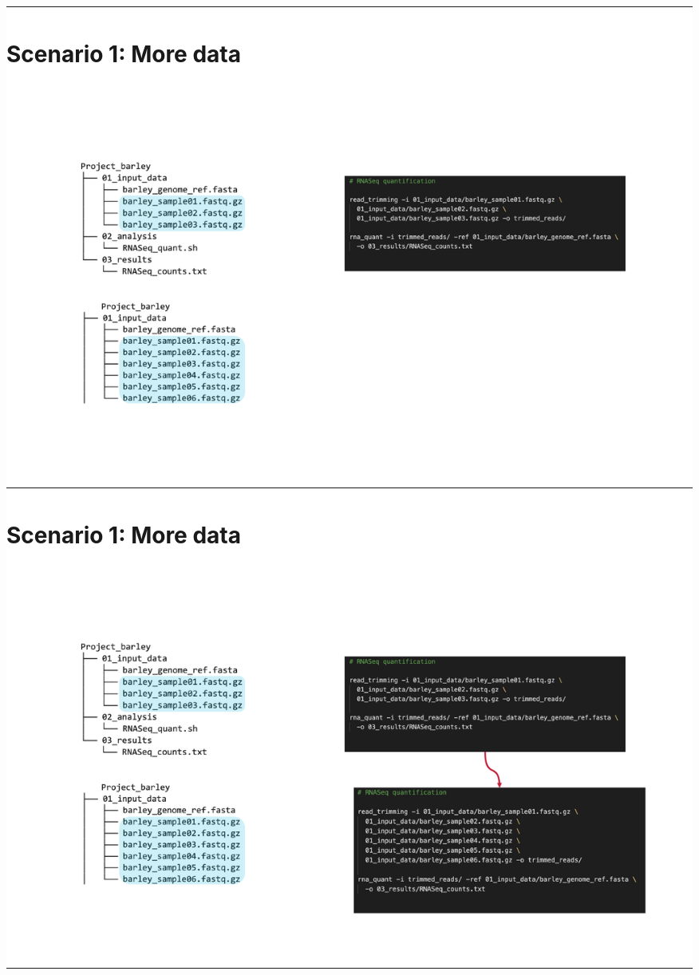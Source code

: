 
---

# Scenario 1: More data

![w:900](./../../../images/teaching-git/git-rnaseq-example-img8.png)

---

# Scenario 1: More data

![w:900](./../../../images/teaching-git/git-rnaseq-example-img9.png)

---